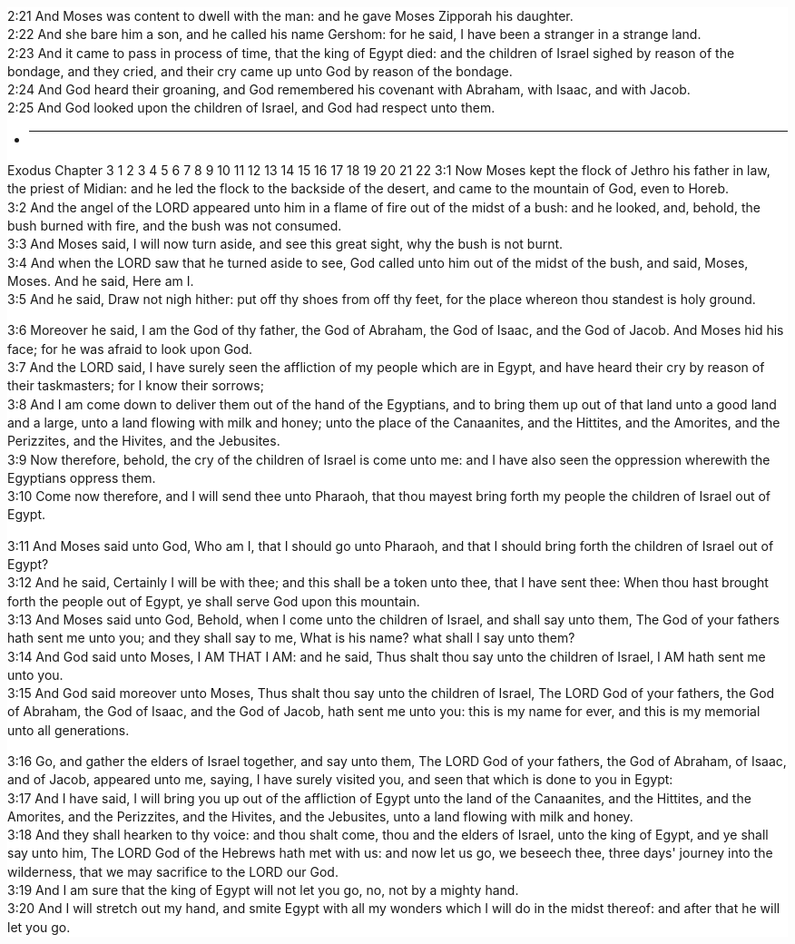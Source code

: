 2:21 And Moses was content to dwell with the man: and he gave Moses Zipporah his daughter.  
2:22 And she bare him a son, and he called his name Gershom: for he said, I have been a stranger in a strange land.  
2:23 And it came to pass in process of time, that the king of Egypt died: and the children of Israel sighed by reason of the bondage, and they cried, and their cry came up unto God by reason of the bondage.  
2:24 And God heard their groaning, and God remembered his covenant with Abraham, with Isaac, and with Jacob.  
2:25 And God looked upon the children of Israel, and God had respect unto them.  

* ----------------------------------------
Exodus Chapter 3  1 2 3 4 5 6 7 8 9 10 11 12 13 14 15 16 17 18 19 20 21 22
3:1 Now Moses kept the flock of Jethro his father in law, the priest of Midian: and he led the flock to the backside of the desert, and came to the mountain of God, even to Horeb.  
3:2 And the angel of the LORD appeared unto him in a flame of fire out of the midst of a bush: and he looked, and, behold, the bush burned with fire, and the bush was not consumed.  
3:3 And Moses said, I will now turn aside, and see this great sight, why the bush is not burnt.  
3:4 And when the LORD saw that he turned aside to see, God called unto him out of the midst of the bush, and said, Moses, Moses. And he said, Here am I.  
3:5 And he said, Draw not nigh hither: put off thy shoes from off thy feet, for the place whereon thou standest is holy ground.  

3:6 Moreover he said, I am the God of thy father, the God of Abraham, the God of Isaac, and the God of Jacob. And Moses hid his face; for he was afraid to look upon God.  
3:7 And the LORD said, I have surely seen the affliction of my people which are in Egypt, and have heard their cry by reason of their taskmasters; for I know their sorrows;  
3:8 And I am come down to deliver them out of the hand of the Egyptians, and to bring them up out of that land unto a good land and a large, unto a land flowing with milk and honey; unto the place of the Canaanites, and the Hittites, and the Amorites, and the Perizzites, and the Hivites, and the Jebusites.  
3:9 Now therefore, behold, the cry of the children of Israel is come unto me: and I have also seen the oppression wherewith the Egyptians oppress them.  
3:10 Come now therefore, and I will send thee unto Pharaoh, that thou mayest bring forth my people the children of Israel out of Egypt.  

3:11 And Moses said unto God, Who am I, that I should go unto Pharaoh, and that I should bring forth the children of Israel out of Egypt?  
3:12 And he said, Certainly I will be with thee; and this shall be a token unto thee, that I have sent thee: When thou hast brought forth the people out of Egypt, ye shall serve God upon this mountain.  
3:13 And Moses said unto God, Behold, when I come unto the children of Israel, and shall say unto them, The God of your fathers hath sent me unto you; and they shall say to me, What is his name? what shall I say unto them?  
3:14 And God said unto Moses, I AM THAT I AM: and he said, Thus shalt thou say unto the children of Israel, I AM hath sent me unto you.  
3:15 And God said moreover unto Moses, Thus shalt thou say unto the children of Israel, The LORD God of your fathers, the God of Abraham, the God of Isaac, and the God of Jacob, hath sent me unto you: this is my name for ever, and this is my memorial unto all generations.  

3:16 Go, and gather the elders of Israel together, and say unto them, The LORD God of your fathers, the God of Abraham, of Isaac, and of Jacob, appeared unto me, saying, I have surely visited you, and seen that which is done to you in Egypt:  
3:17 And I have said, I will bring you up out of the affliction of Egypt unto the land of the Canaanites, and the Hittites, and the Amorites, and the Perizzites, and the Hivites, and the Jebusites, unto a land flowing with milk and honey.  
3:18 And they shall hearken to thy voice: and thou shalt come, thou and the elders of Israel, unto the king of Egypt, and ye shall say unto him, The LORD God of the Hebrews hath met with us: and now let us go, we beseech thee, three days' journey into the wilderness, that we may sacrifice to the LORD our God.  
3:19 And I am sure that the king of Egypt will not let you go, no, not by a mighty hand.  
3:20 And I will stretch out my hand, and smite Egypt with all my wonders which I will do in the midst thereof: and after that he will let you go.  
